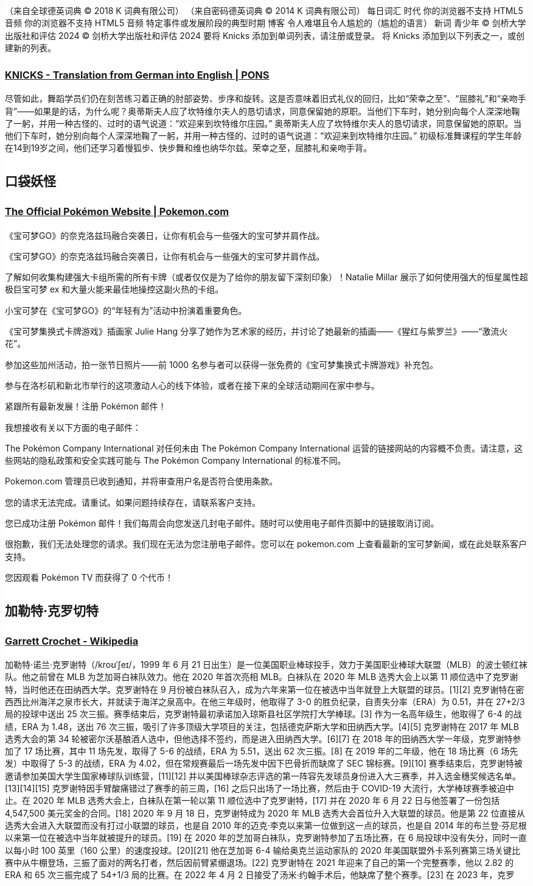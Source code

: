 （来自全球德英词典 © 2018 K 词典有限公司） （来自密码德英词典 © 2014 K 词典有限公司）  每日词汇 时代 你的浏览器不支持 HTML5 音频 你的浏览器不支持 HTML5 音频 特定事件或发展阶段的典型时期 博客 令人难堪且令人尴尬的（尴尬的语言） 新词 青少年 © 剑桥大学出版社和评估 2024 © 剑桥大学出版社和评估 2024 要将 Knicks 添加到单词列表，请注册或登录。 将 Knicks 添加到以下列表之一，或创建新的列表。

### [KNICKS - Translation from German into English | PONS](https://en.pons.com/translate/german-english/Knicks)

尽管如此，舞蹈学员们仍在刻苦练习着正确的肘部姿势、步序和旋转。这是否意味着旧式礼仪的回归，比如“荣幸之至”、“屈膝礼”和“亲吻手背”——如果是的话，为什么呢？奥蒂斯夫人应了坎特维尔夫人的恳切请求，同意保留她的原职。当他们下车时，她分别向每个人深深地鞠了一躬，并用一种古怪的、过时的语气说道：“欢迎来到坎特维尔庄园。” 奥蒂斯夫人应了坎特维尔夫人的恳切请求，同意保留她的原职。当他们下车时，她分别向每个人深深地鞠了一躬，并用一种古怪的、过时的语气说道：“欢迎来到坎特维尔庄园。” 初级标准舞课程的学生年龄在14到19岁之间，他们还学习着慢狐步、快步舞和维也纳华尔兹。荣幸之至，屈膝礼和亲吻手背。

## 口袋妖怪

### [The Official Pokémon Website | Pokemon.com](https://www.pokemon.com/us)

《宝可梦GO》的奈克洛兹玛融合突袭日，让你有机会与一些强大的宝可梦并肩作战。

《宝可梦GO》的奈克洛兹玛融合突袭日，让你有机会与一些强大的宝可梦并肩作战。

了解如何收集构建强大卡组所需的所有卡牌（或者仅仅是为了给你的朋友留下深刻印象）！Natalie Millar 展示了如何使用强大的恒星属性超极巨宝可梦 ex 和大量火能来最佳地操控这副火热的卡组。

小宝可梦在《宝可梦GO》的“年轻有为”活动中扮演着重要角色。

《宝可梦集换式卡牌游戏》插画家 Julie Hang 分享了她作为艺术家的经历，并讨论了她最新的插画——《猩红与紫罗兰》——“激流火花”。

参加这些加州活动，拍一张节日照片——前 1000 名参与者可以获得一张免费的《宝可梦集换式卡牌游戏》补充包。

参与在洛杉矶和新北市举行的这项激动人心的线下体验，或者在接下来的全球活动期间在家中参与。

紧跟所有最新发展！注册 Pokémon 邮件！

我想接收有关以下方面的电子邮件：

The Pokémon Company International 对任何未由 The Pokémon Company International 运营的链接网站的内容概不负责。请注意，这些网站的隐私政策和安全实践可能与 The Pokémon Company International 的标准不同。

Pokemon.com 管理员已收到通知，并将审查用户名是否符合使用条款。

您的请求无法完成。请重试。如果问题持续存在，请联系客户支持。

您已成功注册 Pokémon 邮件！我们每周会向您发送几封电子邮件。随时可以使用电子邮件页脚中的链接取消订阅。

很抱歉，我们无法处理您的请求。我们现在无法为您注册电子邮件。您可以在 pokemon.com 上查看最新的宝可梦新闻，或在此处联系客户支持。

您因观看 Pokémon TV 而获得了 0 个代币！

## 加勒特·克罗切特

### [Garrett Crochet - Wikipedia](https://en.wikipedia.org/wiki/Garrett_Crochet)

加勒特·诺兰·克罗谢特（/kroʊˈʃeɪ/，1999 年 6 月 21 日出生）是一位美国职业棒球投手，效力于美国职业棒球大联盟（MLB）的波士顿红袜队。他之前曾在 MLB 为芝加哥白袜队效力。他在 2020 年首次亮相 MLB。白袜队在 2020 年 MLB 选秀大会上以第 11 顺位选中了克罗谢特，当时他还在田纳西大学。克罗谢特在 9 月份被白袜队召入，成为六年来第一位在被选中当年就登上大联盟的球员。[1][2] 克罗谢特在密西西比州海洋之泉市长大，并就读于海洋之泉高中。在他三年级时，他取得了 3-0 的胜负纪录，自责失分率（ERA）为 0.51，并在 27+2/3 局的投球中送出 25 次三振。赛季结束后，克罗谢特最初承诺加入琼斯县社区学院打大学棒球。[3] 作为一名高年级生，他取得了 6-4 的战绩，ERA 为 1.48，送出 76 次三振，吸引了许多顶级大学项目的关注，包括德克萨斯大学和田纳西大学。[4][5] 克罗谢特在 2017 年 MLB 选秀大会的第 34 轮被密尔沃基酿酒人选中，但他选择不签约，而是进入田纳西大学。[6][7] 在 2018 年的田纳西大学一年级，克罗谢特参加了 17 场比赛，其中 11 场先发，取得了 5-6 的战绩，ERA 为 5.51，送出 62 次三振。[8] 在 2019 年的二年级，他在 18 场比赛（6 场先发）中取得了 5-3 的战绩，ERA 为 4.02，但在常规赛最后一场先发中因下巴骨折而缺席了 SEC 锦标赛。[9][10] 赛季结束后，克罗谢特被邀请参加美国大学生国家棒球队训练营，[11][12] 并以美国棒球杂志评选的第一阵容先发球员身份进入大三赛季，并入选金穗奖候选名单。[13][14][15] 克罗谢特因手臂酸痛错过了赛季的前三周，[16] 之后只出场了一场比赛，然后由于 COVID-19 大流行，大学棒球赛季被迫中止。在 2020 年 MLB 选秀大会上，白袜队在第一轮以第 11 顺位选中了克罗谢特，[17] 并在 2020 年 6 月 22 日与他签署了一份包括 4,547,500 美元奖金的合同。[18] 2020 年 9 月 18 日，克罗谢特成为 2020 年 MLB 选秀大会首位升入大联盟的球员。他是第 22 位直接从选秀大会进入大联盟而没有打过小联盟的球员，也是自 2010 年的迈克·李克以来第一位做到这一点的球员，也是自 2014 年的布兰登·芬尼根以来第一位在被选中当年就被提升的球员。[19] 在 2020 年的芝加哥白袜队，克罗谢特参加了五场比赛，在 6 局投球中没有失分，同时一直以每小时 100 英里（160 公里）的速度投球。[20][21] 他在芝加哥 6-4 输给奥克兰运动家队的 2020 年美国联盟外卡系列赛第三场关键比赛中从牛棚登场，三振了面对的两名打者，然后因前臂紧绷退场。[22] 克罗谢特在 2021 年迎来了自己的第一个完整赛季，他以 2.82 的 ERA 和 65 次三振完成了 54+1/3 局的比赛。在 2022 年 4 月 2 日接受了汤米·约翰手术后，他缺席了整个赛季。[23] 在 2023 年，克罗
